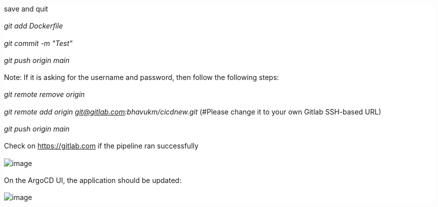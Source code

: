save and quit

_git add Dockerfile_

_git commit -m "Test"_

_git push origin main_

Note: If it is asking for the username and password, then follow the following steps:

_git remote remove origin_

_git remote add origin git@gitlab.com:bhavukm/cicdnew.git_ (#Please change it to your own Gitlab SSH-based URL)

_git push origin main_

Check on https://gitlab.com if the pipeline ran successfully

![image](https://github.com/user-attachments/assets/eaf3950b-4d8c-409d-b335-e42e5c5dc766)

On the ArgoCD UI, the application should be updated:

![image](https://github.com/user-attachments/assets/5b1bcf63-9847-4bb3-8901-40e4768d82ea)





































